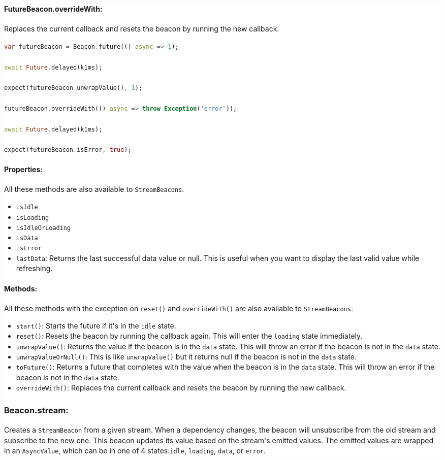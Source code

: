 #### FutureBeacon.overrideWith:

Replaces the current callback and resets the beacon by running the new callback.

```dart
var futureBeacon = Beacon.future(() async => 1);

await Future.delayed(k1ms);

expect(futureBeacon.unwrapValue(), 1);

futureBeacon.overrideWith(() async => throw Exception('error'));

await Future.delayed(k1ms);

expect(futureBeacon.isError, true);
```

#### Properties:

All these methods are also available to `StreamBeacons`.

-   `isIdle`
-   `isLoading`
-   `isIdleOrLoading`
-   `isData`
-   `isError`
-   `lastData`: Returns the last successful data value or null. This is useful when you want to display the last valid value while refreshing.

#### Methods:

All these methods with the exception on `reset()` and `overrideWith()` are also available to `StreamBeacons`.

-   `start()`: Starts the future if it's in the `idle` state.
-   `reset()`: Resets the beacon by running the callback again. This will enter the `loading` state immediately.
-   `unwrapValue()`: Returns the value if the beacon is in the `data` state. This will throw an error if the beacon is not in the `data` state.
-   `unwrapValueOrNull()`: This is like `unwrapValue()` but it returns null if the beacon is not in the `data` state.
-   `toFuture()`: Returns a future that completes with the value when the beacon is in the `data` state. This will throw an error if the beacon is not in the `data` state.
-   `overrideWith()`: Replaces the current callback and resets the beacon by running the new callback.

### Beacon.stream:

Creates a `StreamBeacon` from a given stream.
When a dependency changes, the beacon will unsubscribe from the old stream and subscribe to the new one.
This beacon updates its value based on the stream's emitted values.
The emitted values are wrapped in an `AsyncValue`, which can be in one of 4 states:`idle`, `loading`, `data`, or `error`.
